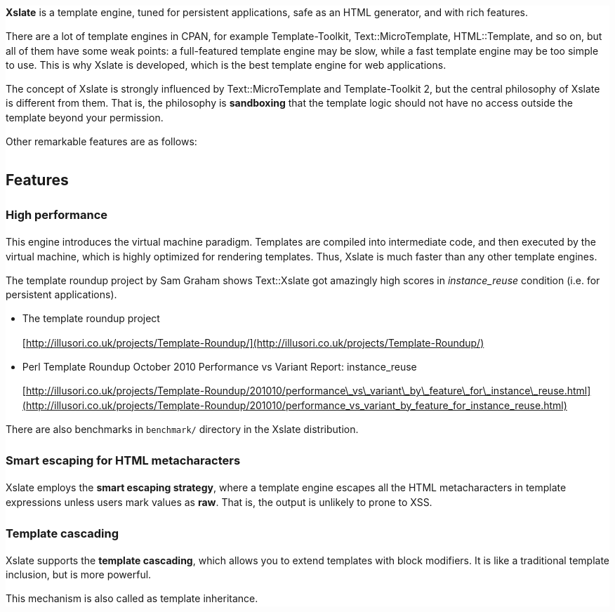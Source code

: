 **Xslate** is a template engine, tuned for persistent applications,
safe as an HTML generator, and with rich features.

There are a lot of template engines in CPAN, for example Template-Toolkit,
Text::MicroTemplate, HTML::Template, and so on, but all of them have
some weak points: a full-featured template engine may be slow,
while a fast template engine may be too simple to use. This is why Xslate is
developed, which is the best template engine for web applications.

The concept of Xslate is strongly influenced by Text::MicroTemplate
and Template-Toolkit 2, but the central philosophy of Xslate is different
from them. That is, the philosophy is **sandboxing** that the template logic
should not have no access outside the template beyond your permission.

Other remarkable features are as follows:

## Features

### High performance

This engine introduces the virtual machine paradigm. Templates are
compiled into intermediate code, and then executed by the virtual machine,
which is highly optimized for rendering templates. Thus, Xslate is
much faster than any other template engines.

The template roundup project by Sam Graham shows Text::Xslate got
amazingly high scores in _instance\_reuse_ condition
(i.e. for persistent applications).

- The template roundup project

    [http://illusori.co.uk/projects/Template-Roundup/](http://illusori.co.uk/projects/Template-Roundup/)

- Perl Template Roundup October 2010 Performance vs Variant Report: instance\_reuse

    [http://illusori.co.uk/projects/Template-Roundup/201010/performance\_vs\_variant\_by\_feature\_for\_instance\_reuse.html](http://illusori.co.uk/projects/Template-Roundup/201010/performance_vs_variant_by_feature_for_instance_reuse.html)

There are also benchmarks in `benchmark/` directory in the Xslate distribution.

### Smart escaping for HTML metacharacters

Xslate employs the **smart escaping strategy**, where a template engine
escapes all the HTML metacharacters in template expressions unless users
mark values as **raw**.
That is, the output is unlikely to prone to XSS.

### Template cascading

Xslate supports the **template cascading**, which allows you to extend
templates with block modifiers. It is like a traditional template inclusion,
but is more powerful.

This mechanism is also called as template inheritance.
